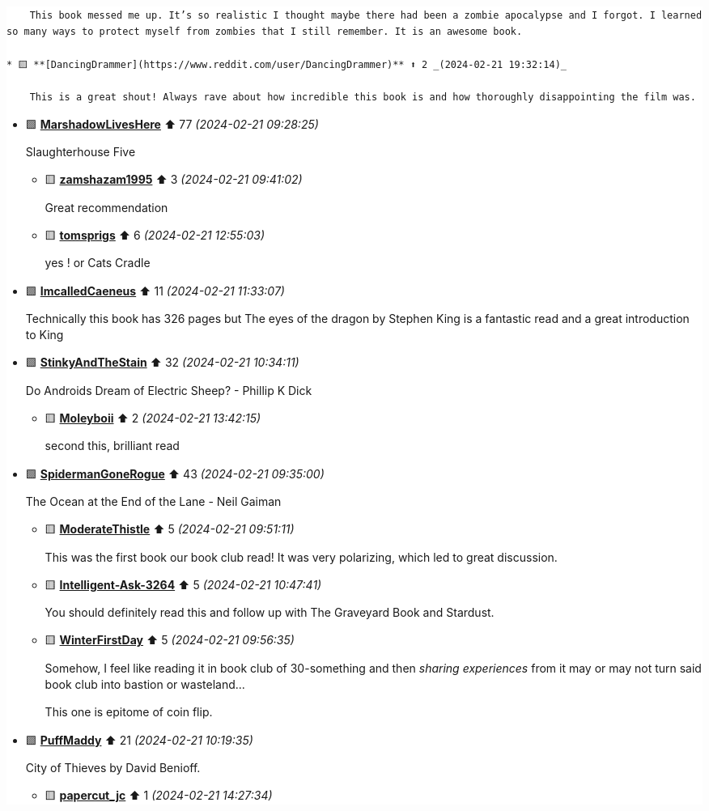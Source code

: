		This book messed me up. It’s so realistic I thought maybe there had been a zombie apocalypse and I forgot. I learned so many ways to protect myself from zombies that I still remember. It is an awesome book.

	* 🟨 **[DancingDrammer](https://www.reddit.com/user/DancingDrammer)** ⬆️ 2 _(2024-02-21 19:32:14)_

		This is a great shout! Always rave about how incredible this book is and how thoroughly disappointing the film was.

* 🟩 **[MarshadowLivesHere](https://www.reddit.com/user/MarshadowLivesHere)** ⬆️ 77 _(2024-02-21 09:28:25)_

	Slaughterhouse Five

	* 🟨 **[zamshazam1995](https://www.reddit.com/user/zamshazam1995)** ⬆️ 3 _(2024-02-21 09:41:02)_

		Great recommendation

	* 🟨 **[tomsprigs](https://www.reddit.com/user/tomsprigs)** ⬆️ 6 _(2024-02-21 12:55:03)_

		yes ! or Cats Cradle

* 🟩 **[ImcalledCaeneus](https://www.reddit.com/user/ImcalledCaeneus)** ⬆️ 11 _(2024-02-21 11:33:07)_

	Technically this book has 326 pages but The eyes of the dragon by Stephen King is a fantastic read and a great introduction to King

* 🟩 **[StinkyAndTheStain](https://www.reddit.com/user/StinkyAndTheStain)** ⬆️ 32 _(2024-02-21 10:34:11)_

	Do Androids Dream of Electric Sheep? - Phillip K Dick

	* 🟨 **[Moleyboii](https://www.reddit.com/user/Moleyboii)** ⬆️ 2 _(2024-02-21 13:42:15)_

		second this, brilliant read

* 🟩 **[SpidermanGoneRogue](https://www.reddit.com/user/SpidermanGoneRogue)** ⬆️ 43 _(2024-02-21 09:35:00)_

	The Ocean at the End of the Lane - Neil Gaiman

	* 🟨 **[ModerateThistle](https://www.reddit.com/user/ModerateThistle)** ⬆️ 5 _(2024-02-21 09:51:11)_

		This was the first book our book club read! It was very polarizing, which led to great discussion.

	* 🟨 **[Intelligent-Ask-3264](https://www.reddit.com/user/Intelligent-Ask-3264)** ⬆️ 5 _(2024-02-21 10:47:41)_

		You should definitely read this and follow up with The Graveyard Book and  Stardust.

	* 🟨 **[WinterFirstDay](https://www.reddit.com/user/WinterFirstDay)** ⬆️ 5 _(2024-02-21 09:56:35)_

		Somehow, I feel like reading it in book club of 30-something and then *sharing experiences* from it may or may not turn said book club into bastion or wasteland...
		
		This one is epitome of coin flip.

* 🟩 **[PuffMaddy](https://www.reddit.com/user/PuffMaddy)** ⬆️ 21 _(2024-02-21 10:19:35)_

	City of Thieves by David Benioff.

	* 🟨 **[papercut_jc](https://www.reddit.com/user/papercut_jc)** ⬆️ 1 _(2024-02-21 14:27:34)_
